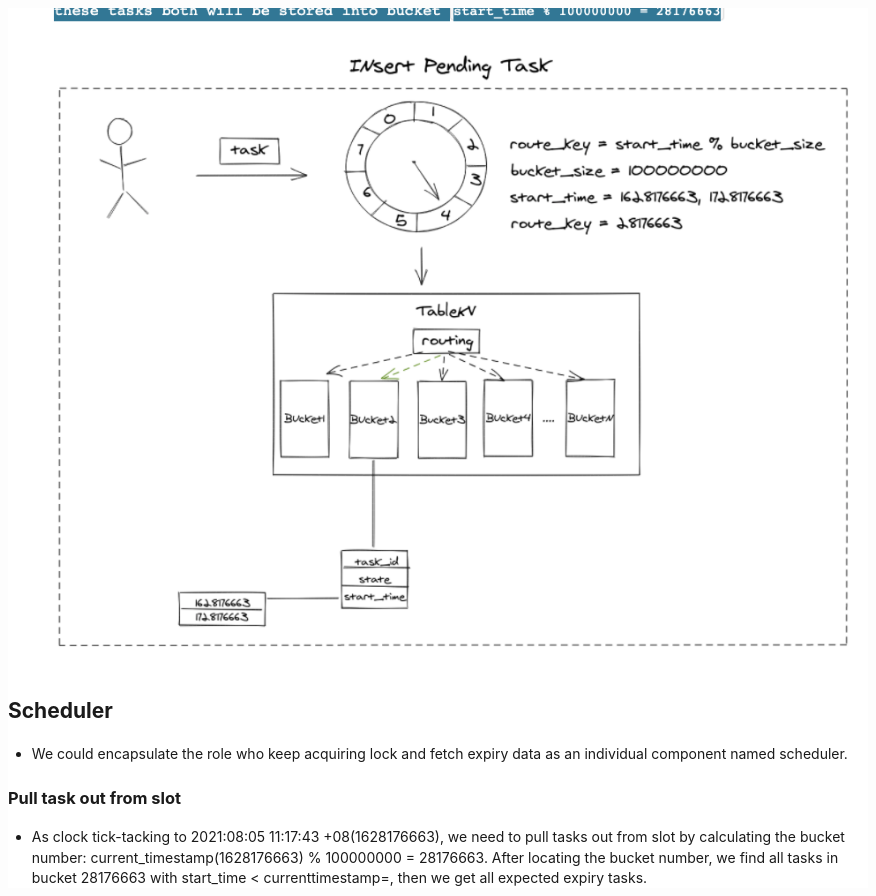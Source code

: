 ![](../.gitbook/assets/taskScheduler_timingWheel_InsertPending.png)

## Scheduler
* We could encapsulate the role who keep acquiring lock and fetch expiry data as an individual component named scheduler.

### Pull task out from slot
* As clock tick-tacking to 2021:08:05 11:17:43 +08(1628176663), we need to pull tasks out from slot by calculating the bucket number: current_timestamp(1628176663) % 100000000 = 28176663. After locating the bucket number, we find all tasks in bucket 28176663 with start_time < currenttimestamp=, then we get all expected expiry tasks.
